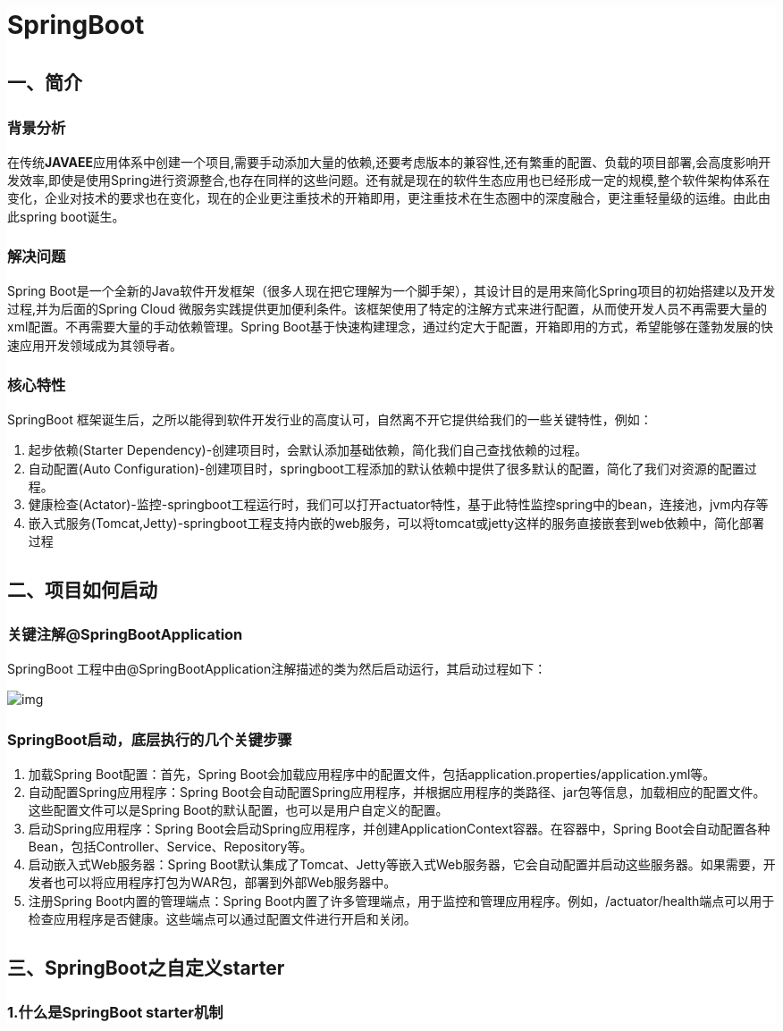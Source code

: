 # SpringBoot

## 一、简介

### 背景分析

在传统**JAVAEE**应用体系中创建一个项目,需要手动添加大量的依赖,还要考虑版本的兼容性,还有繁重的配置、负载的项目部署,会高度影响开发效率,即使是使用Spring进行资源整合,也存在同样的这些问题。还有就是现在的软件生态应用也已经形成一定的规模,整个软件架构体系在变化，企业对技术的要求也在变化，现在的企业更注重技术的开箱即用，更注重技术在生态圈中的深度融合，更注重轻量级的运维。由此由此spring boot诞生。

### 解决问题

Spring Boot是一个全新的Java软件开发框架（很多人现在把它理解为一个脚手架），其设计目的是用来简化Spring项目的初始搭建以及开发过程,并为后面的Spring Cloud 微服务实践提供更加便利条件。该框架使用了特定的注解方式来进行配置，从而使开发人员不再需要大量的xml配置。不再需要大量的手动依赖管理。Spring Boot基于快速构建理念，通过约定大于配置，开箱即用的方式，希望能够在蓬勃发展的快速应用开发领域成为其领导者。

### 核心特性

SpringBoot 框架诞生后，之所以能得到软件开发行业的高度认可，自然离不开它提供给我们的一些关键特性，例如：

1. 起步依赖(Starter Dependency)-创建项目时，会默认添加基础依赖，简化我们自己查找依赖的过程。
2. 自动配置(Auto Configuration)-创建项目时，springboot工程添加的默认依赖中提供了很多默认的配置，简化了我们对资源的配置过程。
3. 健康检查(Actator)-监控-springboot工程运行时，我们可以打开actuator特性，基于此特性监控spring中的bean，连接池，jvm内存等
4. 嵌入式服务(Tomcat,Jetty)-springboot工程支持内嵌的web服务，可以将tomcat或jetty这样的服务直接嵌套到web依赖中，简化部署过程

## 二、项目如何启动

### 关键注解@SpringBootApplication

SpringBoot 工程中由@SpringBootApplication注解描述的类为然后启动运行，其启动过程如下：

![img](https://img-blog.csdnimg.cn/c5dddf6218344a8982ce29b512e10a8e.png)

### SpringBoot启动，底层执行的几个关键步骤

1. 加载Spring Boot配置：首先，Spring Boot会加载应用程序中的配置文件，包括application.properties/application.yml等。
2. 自动配置Spring应用程序：Spring Boot会自动配置Spring应用程序，并根据应用程序的类路径、jar包等信息，加载相应的配置文件。这些配置文件可以是Spring Boot的默认配置，也可以是用户自定义的配置。
3. 启动Spring应用程序：Spring Boot会启动Spring应用程序，并创建ApplicationContext容器。在容器中，Spring Boot会自动配置各种Bean，包括Controller、Service、Repository等。
4. 启动嵌入式Web服务器：Spring Boot默认集成了Tomcat、Jetty等嵌入式Web服务器，它会自动配置并启动这些服务器。如果需要，开发者也可以将应用程序打包为WAR包，部署到外部Web服务器中。
5. 注册Spring Boot内置的管理端点：Spring Boot内置了许多管理端点，用于监控和管理应用程序。例如，/actuator/health端点可以用于检查应用程序是否健康。这些端点可以通过配置文件进行开启和关闭。

## 三、SpringBoot之自定义starter

### 1.什么是SpringBoot starter机制
